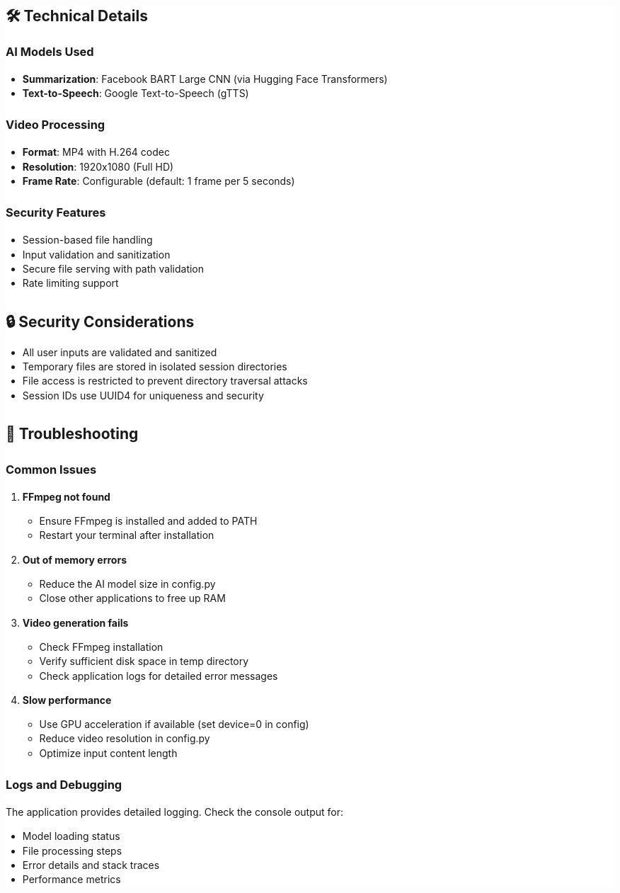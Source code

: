 ## 🛠️ Technical Details

### AI Models Used
- **Summarization**: Facebook BART Large CNN (via Hugging Face Transformers)
- **Text-to-Speech**: Google Text-to-Speech (gTTS)

### Video Processing
- **Format**: MP4 with H.264 codec
- **Resolution**: 1920x1080 (Full HD)
- **Frame Rate**: Configurable (default: 1 frame per 5 seconds)

### Security Features
- Session-based file handling
- Input validation and sanitization
- Secure file serving with path validation
- Rate limiting support

## 🔒 Security Considerations

- All user inputs are validated and sanitized
- Temporary files are stored in isolated session directories
- File access is restricted to prevent directory traversal attacks
- Session IDs use UUID4 for uniqueness and security

## 🚨 Troubleshooting

### Common Issues

1. **FFmpeg not found**
   - Ensure FFmpeg is installed and added to PATH
   - Restart your terminal after installation

2. **Out of memory errors**
   - Reduce the AI model size in config.py
   - Close other applications to free up RAM

3. **Video generation fails**
   - Check FFmpeg installation
   - Verify sufficient disk space in temp directory
   - Check application logs for detailed error messages

4. **Slow performance**
   - Use GPU acceleration if available (set device=0 in config)
   - Reduce video resolution in config.py
   - Optimize input content length

### Logs and Debugging

The application provides detailed logging. Check the console output for:
- Model loading status
- File processing steps
- Error details and stack traces
- Performance metrics
